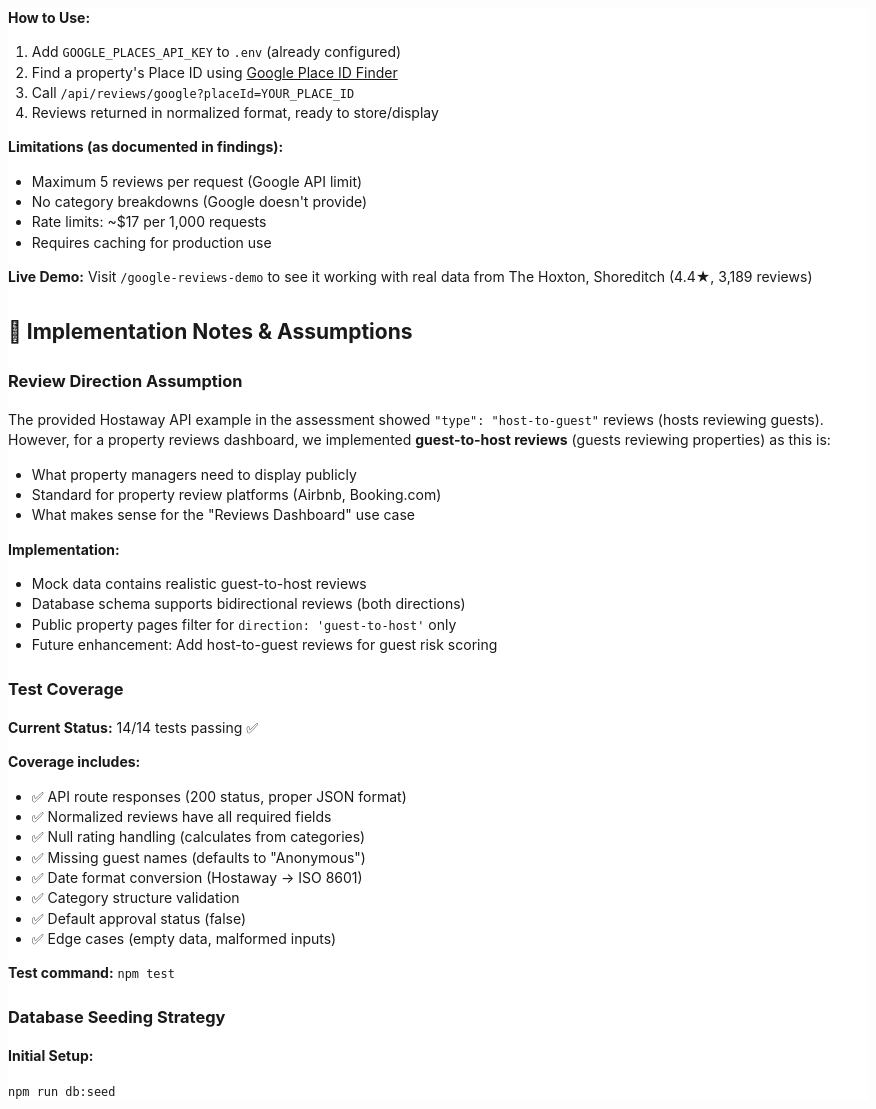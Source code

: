 **How to Use:**
1. Add `GOOGLE_PLACES_API_KEY` to `.env` (already configured)
2. Find a property's Place ID using [Google Place ID Finder](https://developers.google.com/maps/documentation/places/web-service/place-id)
3. Call `/api/reviews/google?placeId=YOUR_PLACE_ID`
4. Reviews returned in normalized format, ready to store/display

**Limitations (as documented in findings):**
- Maximum 5 reviews per request (Google API limit)
- No category breakdowns (Google doesn't provide)
- Rate limits: ~$17 per 1,000 requests
- Requires caching for production use

**Live Demo:** Visit `/google-reviews-demo` to see it working with real data from The Hoxton, Shoreditch (4.4★, 3,189 reviews)

## 📝 Implementation Notes & Assumptions

### Review Direction Assumption

The provided Hostaway API example in the assessment showed `"type": "host-to-guest"` reviews (hosts reviewing guests). However, for a property reviews dashboard, we implemented **guest-to-host reviews** (guests reviewing properties) as this is:
- What property managers need to display publicly
- Standard for property review platforms (Airbnb, Booking.com)
- What makes sense for the "Reviews Dashboard" use case

**Implementation:**
- Mock data contains realistic guest-to-host reviews
- Database schema supports bidirectional reviews (both directions)
- Public property pages filter for `direction: 'guest-to-host'` only
- Future enhancement: Add host-to-guest reviews for guest risk scoring

### Test Coverage

**Current Status:** 14/14 tests passing ✅

**Coverage includes:**
- ✅ API route responses (200 status, proper JSON format)
- ✅ Normalized reviews have all required fields
- ✅ Null rating handling (calculates from categories)
- ✅ Missing guest names (defaults to "Anonymous")
- ✅ Date format conversion (Hostaway → ISO 8601)
- ✅ Category structure validation
- ✅ Default approval status (false)
- ✅ Edge cases (empty data, malformed inputs)

**Test command:** `npm test`

### Database Seeding Strategy

**Initial Setup:**
```bash
npm run db:seed
```
